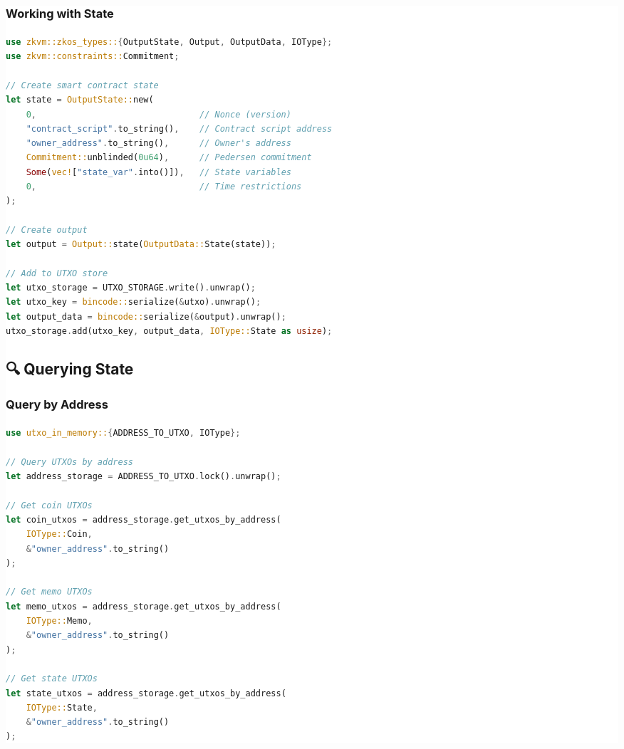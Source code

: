 ### Working with State

```rust
use zkvm::zkos_types::{OutputState, Output, OutputData, IOType};
use zkvm::constraints::Commitment;

// Create smart contract state
let state = OutputState::new(
    0,                                // Nonce (version)
    "contract_script".to_string(),    // Contract script address
    "owner_address".to_string(),      // Owner's address
    Commitment::unblinded(0u64),      // Pedersen commitment
    Some(vec!["state_var".into()]),   // State variables
    0,                                // Time restrictions
);

// Create output
let output = Output::state(OutputData::State(state));

// Add to UTXO store
let utxo_storage = UTXO_STORAGE.write().unwrap();
let utxo_key = bincode::serialize(&utxo).unwrap();
let output_data = bincode::serialize(&output).unwrap();
utxo_storage.add(utxo_key, output_data, IOType::State as usize);
```

## 🔍 Querying State

### Query by Address

```rust
use utxo_in_memory::{ADDRESS_TO_UTXO, IOType};

// Query UTXOs by address
let address_storage = ADDRESS_TO_UTXO.lock().unwrap();

// Get coin UTXOs
let coin_utxos = address_storage.get_utxos_by_address(
    IOType::Coin,
    &"owner_address".to_string()
);

// Get memo UTXOs
let memo_utxos = address_storage.get_utxos_by_address(
    IOType::Memo,
    &"owner_address".to_string()
);

// Get state UTXOs
let state_utxos = address_storage.get_utxos_by_address(
    IOType::State,
    &"owner_address".to_string()
);
```
